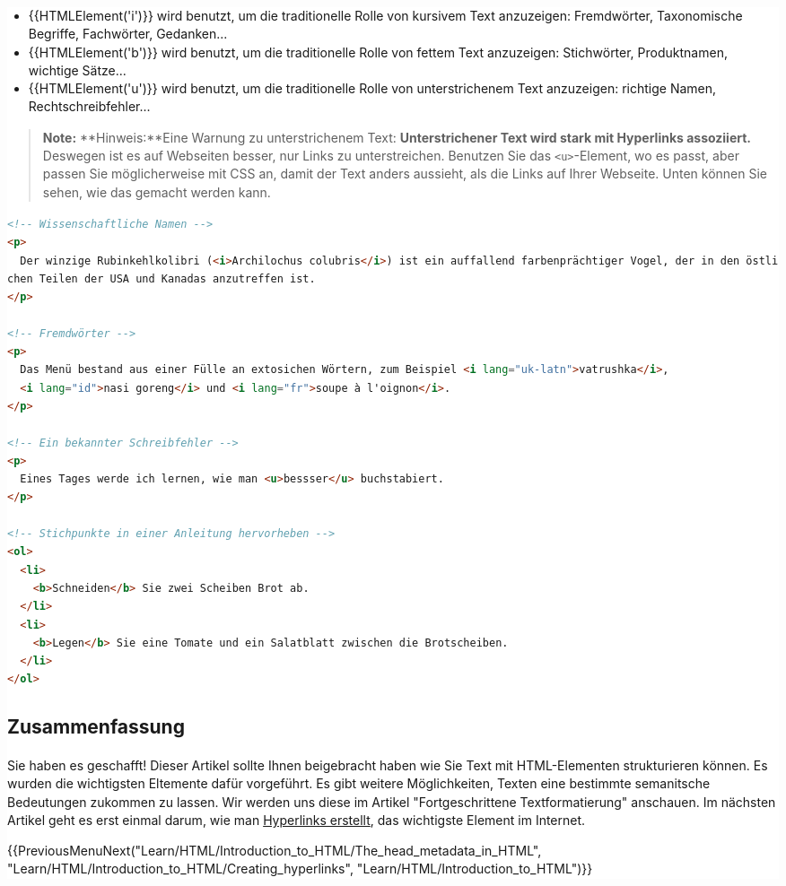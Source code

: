 - {{HTMLElement('i')}} wird benutzt, um die traditionelle Rolle von kursivem Text anzuzeigen: Fremdwörter, Taxonomische Begriffe, Fachwörter, Gedanken...
- {{HTMLElement('b')}} wird benutzt, um die traditionelle Rolle von fettem Text anzuzeigen: Stichwörter, Produktnamen, wichtige Sätze...
- {{HTMLElement('u')}} wird benutzt, um die traditionelle Rolle von unterstrichenem Text anzuzeigen: richtige Namen, Rechtschreibfehler...

> **Note:** **Hinweis:**Eine Warnung zu unterstrichenem Text: **Unterstrichener Text wird stark mit Hyperlinks assoziiert.** Deswegen ist es auf Webseiten besser, nur Links zu unterstreichen. Benutzen Sie das `<u>`-Element, wo es passt, aber passen Sie möglicherweise mit CSS an, damit der Text anders aussieht, als die Links auf Ihrer Webseite. Unten können Sie sehen, wie das gemacht werden kann.

```html
<!-- Wissenschaftliche Namen -->
<p>
  Der winzige Rubinkehlkolibri (<i>Archilochus colubris</i>) ist ein auffallend farbenprächtiger Vogel, der in den östlichen Teilen der USA und Kanadas anzutreffen ist.
</p>

<!-- Fremdwörter -->
<p>
  Das Menü bestand aus einer Fülle an extosichen Wörtern, zum Beispiel <i lang="uk-latn">vatrushka</i>,
  <i lang="id">nasi goreng</i> und <i lang="fr">soupe à l'oignon</i>.
</p>

<!-- Ein bekannter Schreibfehler -->
<p>
  Eines Tages werde ich lernen, wie man <u>bessser</u> buchstabiert.
</p>

<!-- Stichpunkte in einer Anleitung hervorheben -->
<ol>
  <li>
    <b>Schneiden</b> Sie zwei Scheiben Brot ab.
  </li>
  <li>
    <b>Legen</b> Sie eine Tomate und ein Salatblatt zwischen die Brotscheiben.
  </li>
</ol>
```

## Zusammenfassung

Sie haben es geschafft! Dieser Artikel sollte Ihnen beigebracht haben wie Sie Text mit HTML-Elementen strukturieren können. Es wurden die wichtigsten Eltemente dafür vorgeführt. Es gibt weitere Möglichkeiten, Texten eine bestimmte semanitsche Bedeutungen zukommen zu lassen. Wir werden uns diese im Artikel "Fortgeschrittene Textformatierung" anschauen. Im nächsten Artikel geht es erst einmal darum, wie man [Hyperlinks erstellt](/de/docs/Learn/HTML/Introduction_to_HTML/Creating_hyperlinks), das wichtigste Element im Internet.

{{PreviousMenuNext("Learn/HTML/Introduction_to_HTML/The_head_metadata_in_HTML", "Learn/HTML/Introduction_to_HTML/Creating_hyperlinks", "Learn/HTML/Introduction_to_HTML")}}
